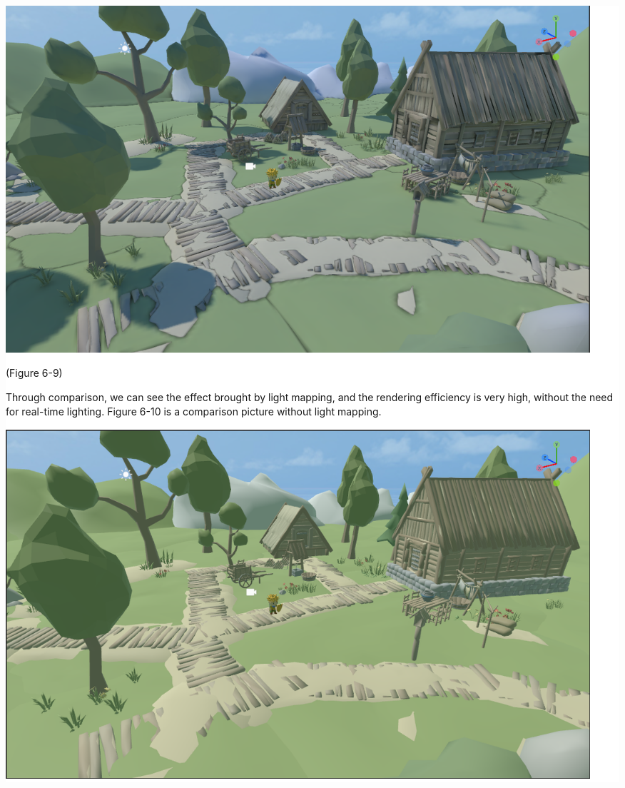 <img src="img\6-9.png" style="zoom:80%;" />

(Figure 6-9)

Through comparison, we can see the effect brought by light mapping, and the rendering efficiency is very high, without the need for real-time lighting. Figure 6-10 is a comparison picture without light mapping.

 <img src="img\6-10.png" style="zoom:80%;" />
